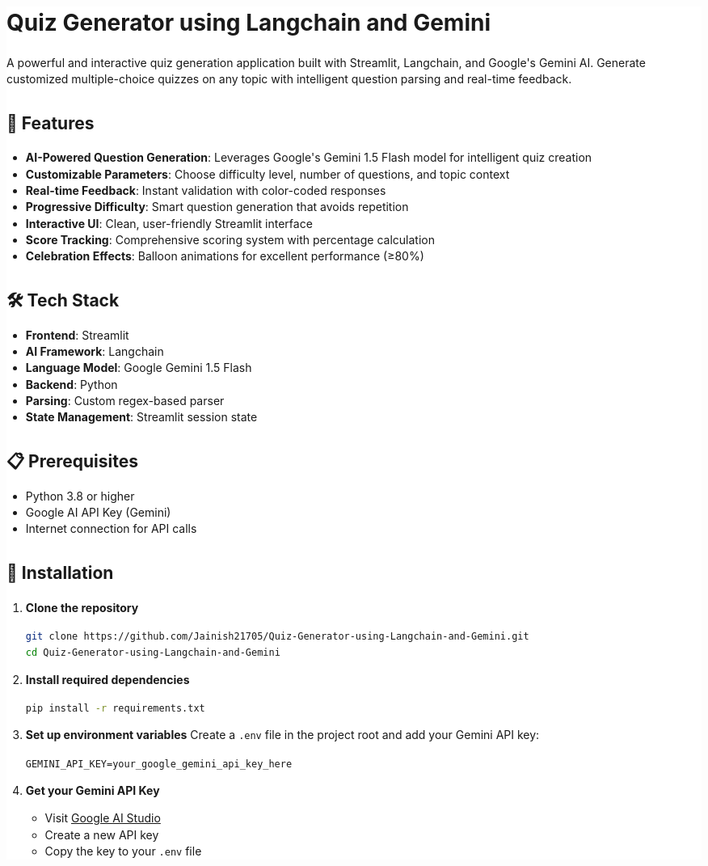 # Quiz Generator using Langchain and Gemini

A powerful and interactive quiz generation application built with Streamlit, Langchain, and Google's Gemini AI. Generate customized multiple-choice quizzes on any topic with intelligent question parsing and real-time feedback.

## 🚀 Features

- **AI-Powered Question Generation**: Leverages Google's Gemini 1.5 Flash model for intelligent quiz creation
- **Customizable Parameters**: Choose difficulty level, number of questions, and topic context
- **Real-time Feedback**: Instant validation with color-coded responses
- **Progressive Difficulty**: Smart question generation that avoids repetition
- **Interactive UI**: Clean, user-friendly Streamlit interface
- **Score Tracking**: Comprehensive scoring system with percentage calculation
- **Celebration Effects**: Balloon animations for excellent performance (≥80%)

## 🛠️ Tech Stack

- **Frontend**: Streamlit
- **AI Framework**: Langchain
- **Language Model**: Google Gemini 1.5 Flash
- **Backend**: Python
- **Parsing**: Custom regex-based parser
- **State Management**: Streamlit session state

## 📋 Prerequisites

- Python 3.8 or higher
- Google AI API Key (Gemini)
- Internet connection for API calls

## 🔧 Installation

1. **Clone the repository**
   ```bash
   git clone https://github.com/Jainish21705/Quiz-Generator-using-Langchain-and-Gemini.git
   cd Quiz-Generator-using-Langchain-and-Gemini
   ```

2. **Install required dependencies**
   ```bash
   pip install -r requirements.txt
   ```

3. **Set up environment variables**
   Create a `.env` file in the project root and add your Gemini API key:
   ```env
   GEMINI_API_KEY=your_google_gemini_api_key_here
   ```

4. **Get your Gemini API Key**
   - Visit [Google AI Studio](https://makersuite.google.com/app/apikey)
   - Create a new API key
   - Copy the key to your `.env` file
